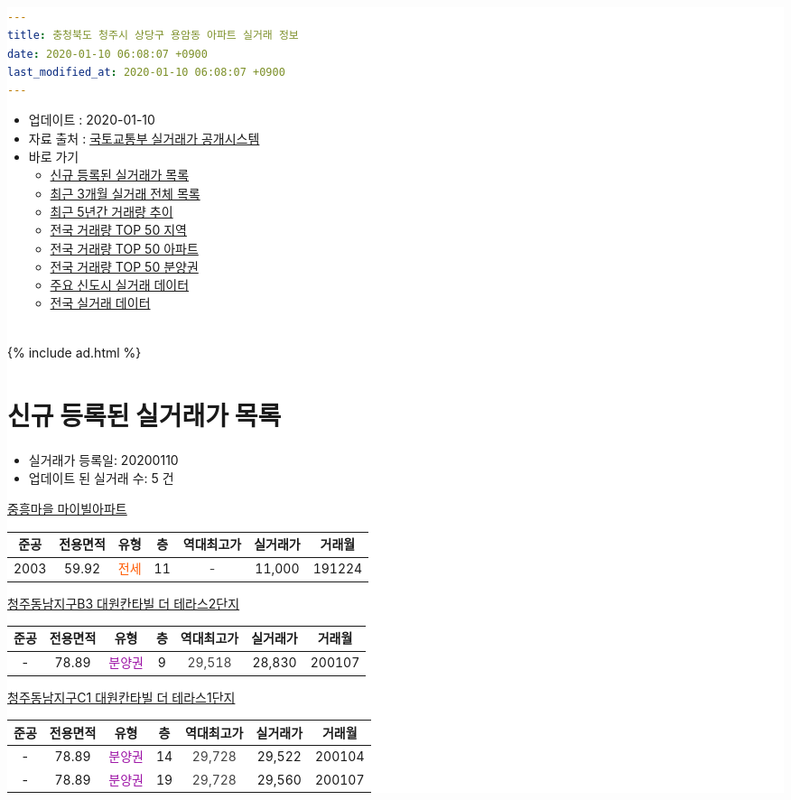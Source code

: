 ```yaml
---
title: 충청북도 청주시 상당구 용암동 아파트 실거래 정보
date: 2020-01-10 06:08:07 +0900
last_modified_at: 2020-01-10 06:08:07 +0900
---
```


* 업데이트 : 2020-01-10
* 자료 출처 : [국토교통부 실거래가 공개시스템](http://rt.molit.go.kr)
* 바로 가기
    * [신규 등록된 실거래가 목록](#신규-등록된-실거래가-목록)
    * [최근 3개월 실거래 전체 목록](#최근-3개월-실거래-전체-목록)
    * [최근 5년간 거래량 추이](#최근-5년간-거래량-추이)
    * [전국 거래량 TOP 50 지역](https://inasie.github.io/apt-trade-info/최근-3개월-전국에서-가장-거래가-많이-발생한-지역)
    * [전국 거래량 TOP 50 아파트](https://inasie.github.io/apt-trade-info/최근-3개월-전국에서-가장-거래가-많이-발생한-아파트)
    * [전국 거래량 TOP 50 분양권](https://inasie.github.io/apt-trade-info/최근-3개월-전국에서-가장-거래가-많이-발생한-분양권)
    * [주요 신도시 실거래 데이터](https://inasie.github.io/apt-trade-info/주요-신도시)
    * [전국 실거래 데이터](https://inasie.github.io/apt-trade-info/전국)
<br>
{% include ad.html %}
<br>

# 신규 등록된 실거래가 목록
* 실거래가 등록일: 20200110
* 업데이트 된 실거래 수: 5 건


[중흥마을 마이빌아파트](https://search.naver.com/search.naver?query=%EC%B6%A9%EC%B2%AD%EB%B6%81%EB%8F%84+%EC%B2%AD%EC%A3%BC%EC%8B%9C+%EC%83%81%EB%8B%B9%EA%B5%AC+%EC%9A%A9%EC%95%94%EB%8F%99+%EC%A4%91%ED%9D%A5%EB%A7%88%EC%9D%84+%EB%A7%88%EC%9D%B4%EB%B9%8C%EC%95%84%ED%8C%8C%ED%8A%B8)

|준공|전용면적|유형|층|역대최고가|실거래가|거래월|
|:---:|:---:|:---:|:---:|:---:|:---:|:---:|
|2003|59.92|<span style="color:#ff5a00">전세</span>|11|<span style="color:#444444">-</span>|11,000|191224|

[청주동남지구B3 대원칸타빌 더 테라스2단지](https://search.naver.com/search.naver?query=%EC%B6%A9%EC%B2%AD%EB%B6%81%EB%8F%84+%EC%B2%AD%EC%A3%BC%EC%8B%9C+%EC%83%81%EB%8B%B9%EA%B5%AC+%EC%9A%A9%EC%95%94%EB%8F%99+%EC%B2%AD%EC%A3%BC%EB%8F%99%EB%82%A8%EC%A7%80%EA%B5%ACB3+%EB%8C%80%EC%9B%90%EC%B9%B8%ED%83%80%EB%B9%8C+%EB%8D%94+%ED%85%8C%EB%9D%BC%EC%8A%A42%EB%8B%A8%EC%A7%80)

|준공|전용면적|유형|층|역대최고가|실거래가|거래월|
|:---:|:---:|:---:|:---:|:---:|:---:|:---:|
|-|78.89|<span style="color:#9C11A5">분양권</span>|9|<span style="color:#444444">29,518</span>|28,830|200107|

[청주동남지구C1 대원칸타빌 더 테라스1단지](https://search.naver.com/search.naver?query=%EC%B6%A9%EC%B2%AD%EB%B6%81%EB%8F%84+%EC%B2%AD%EC%A3%BC%EC%8B%9C+%EC%83%81%EB%8B%B9%EA%B5%AC+%EC%9A%A9%EC%95%94%EB%8F%99+%EC%B2%AD%EC%A3%BC%EB%8F%99%EB%82%A8%EC%A7%80%EA%B5%ACC1+%EB%8C%80%EC%9B%90%EC%B9%B8%ED%83%80%EB%B9%8C+%EB%8D%94+%ED%85%8C%EB%9D%BC%EC%8A%A41%EB%8B%A8%EC%A7%80)

|준공|전용면적|유형|층|역대최고가|실거래가|거래월|
|:---:|:---:|:---:|:---:|:---:|:---:|:---:|
|-|78.89|<span style="color:#9C11A5">분양권</span>|14|<span style="color:#444444">29,728</span>|29,522|200104|
|-|78.89|<span style="color:#9C11A5">분양권</span>|19|<span style="color:#444444">29,728</span>|29,560|200107|
